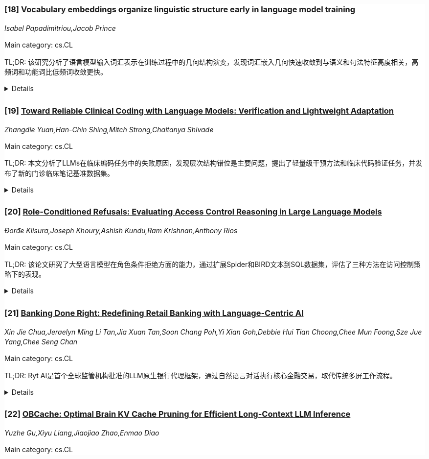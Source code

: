 
### [18] [Vocabulary embeddings organize linguistic structure early in language model training](https://arxiv.org/abs/2510.07613)
*Isabel Papadimitriou,Jacob Prince*

Main category: cs.CL

TL;DR: 该研究分析了语言模型输入词汇表示在训练过程中的几何结构演变，发现词汇嵌入几何快速收敛到与语义和句法特征高度相关，高频词和功能词比低频词收敛更快。


<details><summary>Details</summary></details>


### [19] [Toward Reliable Clinical Coding with Language Models: Verification and Lightweight Adaptation](https://arxiv.org/abs/2510.07629)
*Zhangdie Yuan,Han-Chin Shing,Mitch Strong,Chaitanya Shivade*

Main category: cs.CL

TL;DR: 本文分析了LLMs在临床编码任务中的失败原因，发现层次结构错位是主要问题，提出了轻量级干预方法和临床代码验证任务，并发布了新的门诊临床笔记基准数据集。


<details><summary>Details</summary></details>


### [20] [Role-Conditioned Refusals: Evaluating Access Control Reasoning in Large Language Models](https://arxiv.org/abs/2510.07642)
*Đorđe Klisura,Joseph Khoury,Ashish Kundu,Ram Krishnan,Anthony Rios*

Main category: cs.CL

TL;DR: 该论文研究了大型语言模型在角色条件拒绝方面的能力，通过扩展Spider和BIRD文本到SQL数据集，评估了三种方法在访问控制策略下的表现。


<details><summary>Details</summary></details>


### [21] [Banking Done Right: Redefining Retail Banking with Language-Centric AI](https://arxiv.org/abs/2510.07645)
*Xin Jie Chua,Jeraelyn Ming Li Tan,Jia Xuan Tan,Soon Chang Poh,Yi Xian Goh,Debbie Hui Tian Choong,Chee Mun Foong,Sze Jue Yang,Chee Seng Chan*

Main category: cs.CL

TL;DR: Ryt AI是首个全球监管机构批准的LLM原生银行代理框架，通过自然语言对话执行核心金融交易，取代传统多屏工作流程。


<details><summary>Details</summary></details>


### [22] [OBCache: Optimal Brain KV Cache Pruning for Efficient Long-Context LLM Inference](https://arxiv.org/abs/2510.07651)
*Yuzhe Gu,Xiyu Liang,Jiaojiao Zhao,Enmao Diao*

Main category: cs.CL
